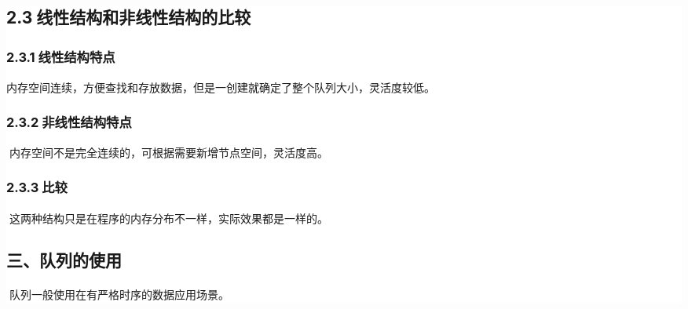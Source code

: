 

## 2.3 线性结构和非线性结构的比较

### 2.3.1 线性结构特点

​	内存空间连续，方便查找和存放数据，但是一创建就确定了整个队列大小，灵活度较低。



### 2.3.2 非线性结构特点

​	内存空间不是完全连续的，可根据需要新增节点空间，灵活度高。



### 2.3.3 比较

​	这两种结构只是在程序的内存分布不一样，实际效果都是一样的。



## 三、队列的使用

​	队列一般使用在有严格时序的数据应用场景。